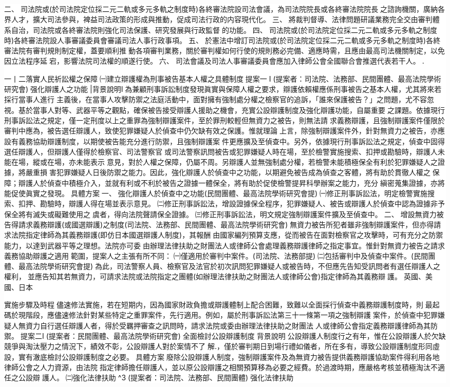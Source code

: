 二、  司法院或(於司法院定位採二元二軌或多元多軌之制度時)各終審法院設司法會議，為司法院院長或各終審法院院長
之諮詢機關，廣納各界人才，擴大司法參與，裨益司法政策的形成與推動，促成司法行政的内容現代化。
三、  將裁判督導、法律問題研議業務完全交由審判體系自治，司法院或各終審法院則強化司法保護、研究發展與行政監督
的功能。
四、  司法院或(於司法院定位採二元二軌或多元多軌之制度時)各終審法院設人事審議委員會審議司法人事行政事項。
五、  於憲法中增訂司法院或(於司法院定位採二元二軌或多元多軌之制度時)各終審法院有審判規則制定權，蓋要順利推
動各項審判業務，關於審判權如何行使的規則務必完備、適應時需，且應由最高司法機關制定，以免因立法程序延
宕，影響法院司法權的順遂行使。
六、  司法會議及司法人事審議委員會應加入律師公會全國聯合會推選代表若干人。
.

一丨二落實人民祈訟權之保障
㈠建立辯護權為刑事被告基本人權之具體制度
提案一 I (提案者：司法院、法務部、民間團體、最高法院學術研究會)
强化辯護人之功能
|背景說明I
為兼顧刑事訴訟制度發現眞實與保障人權之要求，辯護依賴權應係刑事被告之基本人權，尤其將來若採行當事人進行
主義後，在當事人攻擊防禦之法庭活動中，面對擁有強制處分權之檢察官的追訴，「誰來保護被告？」之問題，尤不容忽
視。基於當事人對等、武器平等之觀點，確保被告接受辯護人援助之機會，充實公設辯護制度及強化辯護功能，自屬重要
之課題。依據現行刑事訴訟法之規定，僅一定刑度以上之重罪為強制辯護案件，至於罪刑較輕但無資力之被告，則無法請
求義務辯護，且強制辯護案件僅限於審判中應為，被告選任辯護人，致使犯罪嫌疑人於偵查中仍欠缺有效之保護。惟就理論
上言，除強制辯護案件外，針對無資力之被告，亦應設有義務協助辯護制度，以期使被告能充分進行防禦，且強制辯護案
件更應擴及至偵查中。另外，依據現行刑事訴訟法之規定，偵查中固得選任辯護人，但辯護人僅得於檢察官、司法警察官
或司法警察訊問被告或犯罪嫌疑人時在場，至於檢警實施搜索、扣押或勘驗時，辯護人未能在場，縱或在場，亦未能表示
意見，對於人權之保障，仍屬不周。另辯護人並無強制處分權，若檢警未能積極保全有利於犯罪嫌疑人之證據，將嚴重損
害犯罪嫌疑人日後防禦之能力。因此，強化辯護人於偵查中之功能，以期避免被告成為偵查之客體，將有助於貫徹人權之
保障；辯護人於偵查中積極介入，並就有利或不利於被告之證據一體保全，將有助於促使檢警提昇科學辦案之能力，充分
縝密蒐集證據，亦將能促使眞實之發現。
具體方案
一、  強化辯護人於偵查中之功能(民間團體、最高法院學術研究會提)
㈠修正刑事訴訟法，明定檢警實施搜索、扣押、勘驗時，辯護人得在場並表示意見。
㈡修正刑事訴訟法，增設證據保全程序，犯罪嫌疑人、被告或辯護人於偵查中認為證據非予保全將有滅失或礙難使用之
虞者，得向法院聲請保全證據。
㈢修正刑事訴訟法，明文規定強制辯護案件擴及至偵查中。
二、  增設無資力被告得請求義務辯護(或國選辯護)之制度(司法院、法務部、民間團體、最高法院學術研究會)
無資力被告所犯者雖非強制辯護案件，但亦得請求法院指定律師為其義務辯護(即仿日本國選辯護人制度)，其報酬
由國家編列預算支應，從而被告在面對檢察官之攻擊時，可有充分之防禦能力，以達到武器平等之理想。法院亦可委
由辦理法律扶助之財團法人或律師公會處理義務辯護律師之指定事宜。惟針對無資力被告之請求義務協助辯護之適用
範圍，提案人之主張有所不同：
㈠僅適用於審判中案件。(司法院、法務部提)
㈡包括審判中及偵查中案件。(民間團體、最高法院學術研究會提)
為此，司法警察人員、檢察官及法官於初次訊問犯罪嫌疑人或被告時，不但應先告知受訊問者有選任辯護人之權利，
並應告知其若無資力，可請求法院或法院指定之團體(如辦理法律扶助之財團法人或律師公會)指定律師為其義務辯
護。
英國、美國、日本


實施步驟及時程
儘速修法實施，若在短期内，因為國家財政負擔或辯護體制上配合困難，致難以全面採行偵查中義務辯護制度時，則
最起碼於現階段，應儘速修法針對某些特定之重罪案件，先行適用。例如，屬於刑事訴訟法第三十一條第一項之強制辯護
案件，於偵查中犯罪嫌疑人無資力自行選任辯護人者，得於受羈押審查之訊問時，請求法院或委由辦理法律扶助之財團法
人或律師公會指定義務辯護律師為其防禦。
提案二I (提案者：民間團體、最高法院學術研究會)
全面檢討公設辯護制度
背景說明
公設辯護人制度行之有年，惟在公設辯護人於欠缺競爭與淘汰壓力之情況下，績效不彰，公設辯護人對於案情不了
解.，僅於審判期日到場行禮如儀者，所在多有，導致公設辯護制度形同虛設，實有澈底檢討公設辯護制度之必要。
具體方案
廢除公設辯護人制度，強制辯護案件及為無資力被告提供義務辯護協助案件得利用各地律師公會之人力資源，由法院
指定律師擔任辯護人，並以原公設辯護之相關預算移為必要之經費。於過渡時期，應嚴格考核並積極淘汰不適任之公設辯
護人。
㈡強化法律扶助
^3 (提案者：司法院、法務部、民間團體)
强化法律扶助